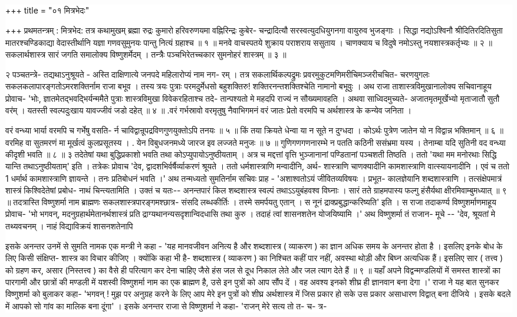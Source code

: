 +++
title = "०१ मित्रभेदः"

+++
प्रथमतन्त्रम् : मित्रभेद: 
तत्र कथामुखम् 
ब्रह्मा रुद्रः कुमारो हरिवरुणयमा वह्निरिन्द्रः कुबेर- 
चन्द्रादित्यौ सरस्वत्युदधियुगनगा वायुरुव भुजङ्गाः । सिद्धा नद्योऽश्विनौ श्रीदितिरदितिसुता मातरश्चण्डिकाद्या 
वेदास्तीर्थानि यज्ञा गणवसुमुनयः पान्तु नित्यं ग्रहाश्च ॥ १ ॥ मनवे वाचस्पतये शुक्राय पराशराय ससुताय । चाणक्याय च विदुषे नमोऽस्तु नयशास्त्रकर्तृभ्यः ॥ २ ॥ सकलार्थशास्त्र सारं जगति समालोक्य विष्णुशर्मेदम् । तन्त्रैः पञ्चभिरेतच्चकार सुमनोहरं शास्त्रम् ॥ ३ ॥ 


 
२ 
पञ्चतन्त्रे- 
तद्यथाऽनुश्रूयते - अस्ति दाक्षिणात्ये जनपदे महिलारोप्यं नाम नग- रम् । तत्र सकलार्थिकल्पद्रुमः प्रवरमुकुटमणिमरीचिमञ्जरीचचित- चरणयुगलः सकलकलापारङ्गतोऽमरशक्तिर्नाम राजा बभूव । तस्य त्रयः पुत्राः परमदुर्मेधसो बहुशक्तिरु! शक्तिरनन्तशक्तिश्चेति नामानो बभूवुः । अथ राजा ताशास्त्रविमुखानालोक्य सचिवानाहूय प्रोवाच- 'भोः, ज्ञातमेतद्भवद्भिर्यन्ममैते पुत्राः शास्त्रविमुखा विवेकरहिताश्च तदे- तान्पश्यतो मे महदपि राज्यं न सौख्यमावहति । 
अथवा साध्विदमुच्यते- 
अजातमृतमूर्खेभ्यो मृताजातौ सुतौ वर॑म् । यतस्ती स्वल्पदुःखाय यावज्जीवं जडो दहेत् ॥ ४ ॥ 
.वरं गर्भस्रावो वरमृतुषु नैवाभिगमनं 
वरं जातः प्रेतो वरमपि च 
अर्थशास्त्र के 
कन्येव जनिता । 

 

वरं वन्ध्या भार्या वरमपि च गर्भेषु वसति- 
र्न चाविद्वान्रूपद्रविणगुणयुक्तोऽपि तनयः ॥ ५ ॥ किं तया क्रियते धेन्वा या न सूते न दुग्धदा । कोऽर्थः पुत्रेण जातेन यो न विद्वान्न भक्तिमान् ॥ ६ ॥ वरमिह वा सुतमरणं मा मूर्खत्वं कुलप्रसूतस्य । . येन विबुधजनमध्ये जारज इव लज्जते मनुजः ॥ ७ ॥ गुणिगणगणनारम्भे न पतति कठिनी ससंभ्रमा यस्य । तेनाम्बा यदि सुतिनी वद वन्ध्या कीदृशी भवति ॥ ८ ॥ 
३ 
तदेतेषां यथा बुद्धिप्रकाशो भवति तथा कोऽप्युपायोऽनुष्ठीयताम् । अत्र च मद्दत्तां वृत्ति भुञ्जानानां पण्डितानां पञ्चशती तिष्ठति । ततो 'यथा मम मनोरथाः सिद्धि यान्ति तथाऽनुष्ठीयताम्' इति । तत्रेकः प्रोवाच 'देव, द्वादशभिर्वर्षैर्व्याकरणं श्रूयते । ततो धर्मशास्त्राणि मन्वादीनि, अर्थ- शास्त्राणि चाणक्यादीनि कामशास्त्राणि वात्स्यायनादीनि । एवं च ततो 
1 
धर्मार्थ कामशास्त्राणि ज्ञायन्ते । तनः प्रतिबोधनं भवति ।' अथ तन्मध्यतो सुमतिर्नाम सचिवः प्राह - 'अशाश्वतोऽयं जीवितव्यविषयः । प्रभूत- कालज्ञेयानि शब्दशास्त्राणि । तत्संक्षेपमात्रं शास्त्रं किश्विदेतेषां प्रबोध- नाथं चिन्त्यतामिति । उक्तं च यतः-- 
अनन्तपारं किल शब्दशास्त्र स्वल्पं तथाऽऽयुबंहवश्व विघ्नाः । 
सारं तते ग्राहमपास्य फल्गु हंसैर्यथा क्षीरमिवाम्बुमध्यात् ॥ ९ ॥ तदत्रास्ति विष्णुशर्मा नाम ब्राह्मणः सकलशास्त्रपारङ्गमश्छात्र- संसदि लब्धकीर्तिः । तस्मे समर्पयतु एतान् । स नूनं द्राक्प्रबुद्धान्करिष्यति' इति । स राजा तदाकर्ण्य विष्णुशर्माणमाहूय प्रोवाच- 'भो भगवन्, मदनुग्रहार्थमेतानर्थशास्त्रं प्रति द्राग्यथानन्यसदृशान्विदधासि तथा कुरु । तदाहं त्वां शासनशतेन योजयिष्यामि ।' अथ विष्णुशर्मा तं राजान- मूचे -- 'देव, श्रूयतां मे तथ्यवचनम् । नाहं विद्याविक्रयं शासनशतेनापि 

इसके अनन्तर उनमें से सुमति नामक एक मन्त्री ने कहा - 'यह मानवजीवन अनित्य है और शब्दशास्त्र ( व्याकरण ) का ज्ञान अधिक समय के अनन्तर होता है । इसलिए इनके बोध के लिए किसी संक्षिप्त- शास्त्र का विचार कीजिए । क्योंकि कहा भी है- 
शब्दशास्त्र ( व्याकरण ) का निश्चित कहीं पार नहीं, अवस्था थोड़ी और बिघ्न अत्यधिक हैं। इसलिए सार ( तत्त्व ) को ग्रहण कर, असार (निस्तत्त्व ) का वैसे ही परित्याग कर देना चाहिए जैसे हंस जल से दूध निकाल लेते और जल त्याग देते हैं ॥ ९ ॥ 
यहाँ अपने विद्वन्मण्डलियों में समस्त शास्त्रों का पारगामी और छात्रों की मण्डली में यशस्वी विष्णुशर्मा नाम का एक ब्राह्मण है, उसे इन पुत्रों को आप सौंप दें । वह अवश्य इनको शीघ्र ही ज्ञानवान बना देगा ।' राजा ने यह बात सुनकर विष्णुशर्मा को बुलाकर कहा- 'भगवन् ! मुझ पर अनुग्रह करने के लिए आप मेरे इन पुत्रों को शीघ्र अर्थशास्त्र में जिस प्रकार हो सके उस प्रकार असाधारण विद्वात् बना दीजिये । इसके बदले में आपको सो गांव का मालिक बना दूंगा' । इसके अनन्तर राजा से विष्णुशर्मा ने कहा- 'राजन् मेरे सत्य 
तो 
त- 
च- 
त्र- 